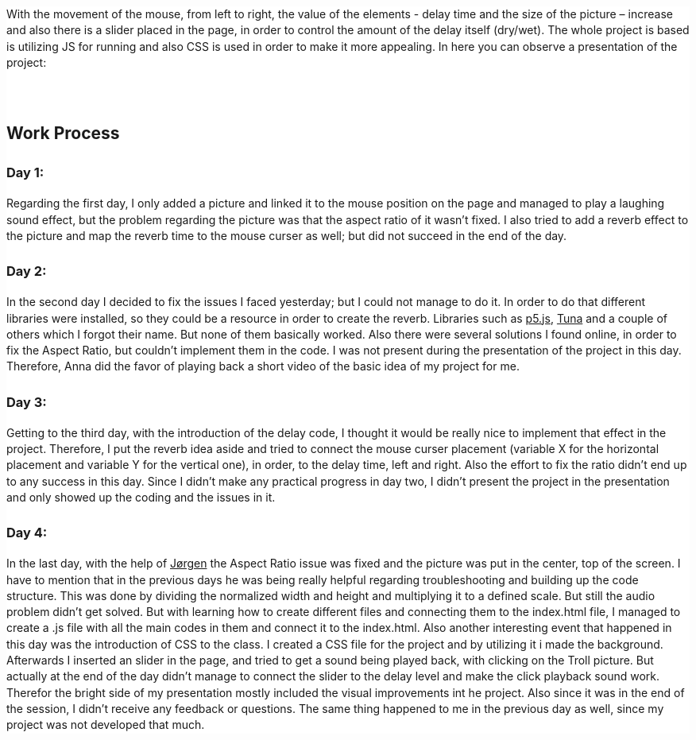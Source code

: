 With the movement of the mouse, from left to right, the value of the elements - delay time and the size of the picture – increase and also there is a slider placed in the page, in order to control the amount of the delay itself (dry/wet). The whole project is based is utilizing JS for running and also CSS is used in order to make it more appealing.
In here you can observe a presentation of the project:

<figure align="middle">
        <video height="100%" width="100%" controls>
        <source src="/assets/video/freakshow.mp4" type="video/mp4">
        Your browser does not support the video tag.
</video>
</figure>
<br>

## Work Process

### Day 1:
Regarding the first day, I only added a picture and linked it to the mouse position on the page and managed to play a laughing sound effect, but the problem regarding the picture was that the aspect ratio of it wasn’t fixed. I also tried to add a reverb effect to the picture and map the reverb time to the mouse curser as well; but did not succeed in the end of the day.

### Day 2:
In the second day I decided to fix the issues I faced yesterday; but I could not manage to do it. In order to do that different libraries were installed, so they could be a resource in order to create the reverb. Libraries such as [p5.js](https://p5js.org/examples/sound-reverb.html), [Tuna](https://github.com/Theodeus/tuna) and a couple of others which I forgot their name. But none of them basically worked. Also there were several solutions I found online, in order to fix the Aspect Ratio, but couldn’t implement them in the code. I was not present during the presentation of the project in this day. Therefore, Anna did the favor of playing back a short video of the basic idea of my project for me.

### Day 3:
Getting to the third day, with the introduction of the delay code, I thought it would be really nice to implement that effect in the project. Therefore, I put the reverb idea aside and tried to connect the mouse curser placement (variable X for the horizontal placement and variable Y for the vertical one), in order, to the delay time, left and right. Also the effort to fix the ratio didn’t end up to any success in this day. Since I didn’t make any practical progress in day two, I didn’t present the project in the presentation and only showed up the coding and the issues in it.

### Day 4:
In the last day, with the help of [Jørgen](https://github.com/MeltingPlanet) the Aspect Ratio issue was fixed and the picture was put in the center, top of the screen. I have to mention that in the previous days he was being really helpful regarding troubleshooting and building up the code structure. This was done by dividing the normalized width and height and multiplying it to a defined scale. But still the audio problem didn’t get solved. But with learning how to create different files and connecting them to the index.html file, I managed to create a .js file with all the main codes in them and connect it to the index.html. Also another interesting event that happened in this day was the introduction of CSS to the class. I created a CSS file for the project and by utilizing it i made the background. Afterwards I inserted an slider in the page, and tried to get a sound being played back, with clicking on the Troll picture. But actually at the end of the day didn’t manage to connect the slider to the delay level and make the click playback sound work. Therefor the bright side of my presentation mostly included the visual improvements int he project. Also since it was in the end of the session, I didn’t receive any feedback or questions. The same thing happened to me in the previous day as well, since my project was not developed that much.

